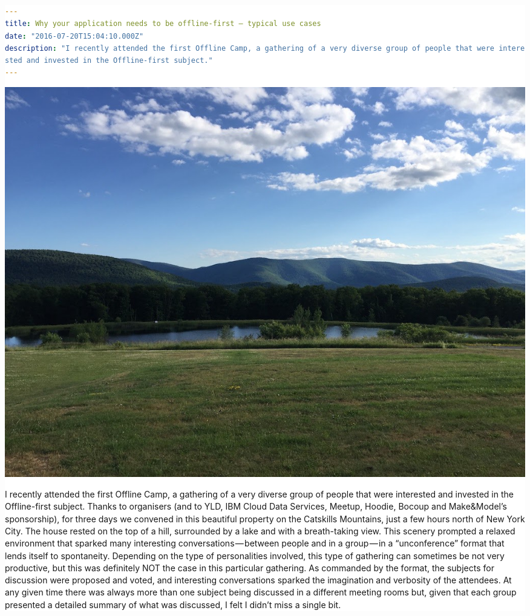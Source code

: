 ```yaml
---
title: Why your application needs to be offline-first — typical use cases
date: "2016-07-20T15:04:10.000Z"
description: "I recently attended the first Offline Camp, a gathering of a very diverse group of people that were interested and invested in the Offline-first subject."
---
```


![Offline Camp](./offline-camp.jpg)

I recently attended the first Offline Camp, a gathering of a very diverse group of people that were interested and invested in the Offline-first subject. Thanks to organisers (and to YLD, IBM Cloud Data Services, Meetup, Hoodie, Bocoup and Make&Model’s sponsorship), for three days we convened in this beautiful property on the Catskills Mountains, just a few hours north of New York City. The house rested on the top of a hill, surrounded by a lake and with a breath-taking view. This scenery prompted a relaxed environment that sparked many interesting conversations — between people and in a group — in a “unconference” format that lends itself to spontaneity.
Depending on the type of personalities involved, this type of gathering can sometimes be not very productive, but this was definitely NOT the case in this particular gathering. As commanded by the format, the subjects for discussion were proposed and voted, and interesting conversations sparked the imagination and verbosity of the attendees. At any given time there was always more than one subject being discussed in a different meeting rooms but, given that each group presented a detailed summary of what was discussed, I felt I didn’t miss a single bit.
